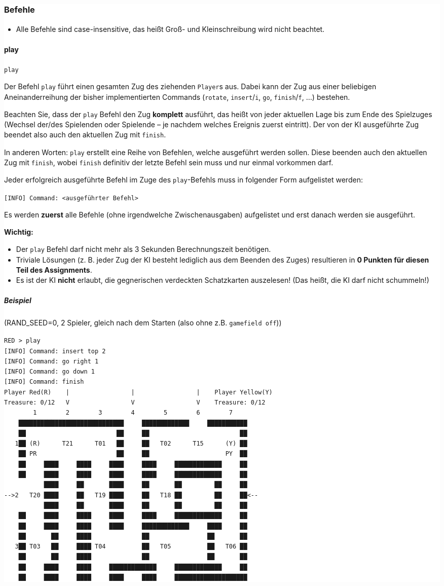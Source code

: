### Befehle

- Alle Befehle sind case-insensitive, das heißt Groß- und Kleinschreibung wird nicht beachtet.

#### play

```
play
```

Der Befehl `play` führt einen gesamten Zug des ziehenden `Player`s aus. Dabei kann der Zug aus einer beliebigen Aneinanderreihung der bisher implementierten Commands (`rotate`, `insert`/`i`, `go`, `finish`/`f`, …) bestehen.

Beachten Sie, dass der `play` Befehl den Zug **komplett** ausführt, das heißt von jeder aktuellen Lage bis zum Ende des Spielzuges (Wechsel der/des Spielenden oder Spielende – je nachdem welches Ereignis zuerst eintritt). Der von der KI ausgeführte Zug beendet also auch den aktuellen Zug mit `finish`.

In anderen Worten: `play` erstellt eine Reihe von Befehlen, welche ausgeführt werden sollen. Diese beenden auch den aktuellen Zug mit `finish`, wobei `finish` definitiv der letzte Befehl sein muss und nur einmal vorkommen darf.

Jeder erfolgreich ausgeführte Befehl im Zuge des `play`-Befehls muss in folgender Form aufgelistet werden:

```
[INFO] Command: <ausgeführter Befehl>
```

Es werden **zuerst** alle Befehle (ohne irgendwelche Zwischenausgaben) aufgelistet und erst danach werden sie ausgeführt.

**Wichtig:**
  - Der `play` Befehl darf nicht mehr als 3 Sekunden Berechnungszeit benötigen.
  - Triviale Lösungen (z. B. jeder Zug der KI besteht lediglich aus dem Beenden des Zuges) resultieren in **0 Punkten für diesen Teil des Assignments**.
  - Es ist der KI **nicht** erlaubt, die gegnerischen verdeckten Schatzkarten auszelesen! (Das heißt, die KI darf nicht schummeln!)

##### Beispiel

(RAND_SEED=0, 2 Spieler, gleich nach dem Starten (also ohne z.B. `gamefield off`))

```
RED > play
[INFO] Command: insert top 2
[INFO] Command: go right 1
[INFO] Command: go down 1
[INFO] Command: finish
Player Red(R)    |                 |                 |    Player Yellow(Y)
Treasure: 0/12   V                 V                 V    Treasure: 0/12
        1        2        3        4        5        6        7    
    █████████████████████████████     █████████████     ███████████
    ██                         ██     ██                         ██
   1██ (R)      T21      T01   ██     ██   T02      T15      (Y) ██
    ██ PR                      ██     ██                     PY  ██
    ██     ████     ████     ████     ████     █████████████     ██
    ██     ████     ████     ████     ████     █████████████     ██
           ████     ██       ████     ██       ██         ██     ██
-->2   T20 ████     ██   T19 ████     ██   T18 ██         ██     ██<--
           ████     ██       ████     ██       ██         ██     ██
    ██     ████     ████     ████     ████     █████████████     ██
    ██     ████     ████     ████     █████████████     ████     ██
    ██       ██     ████              ██                ██       ██
   3██ T03   ██     ████ T04          ██   T05          ██   T06 ██
    ██       ██     ████              ██                ██       ██
    ██     ████     ████     █████████████     █████████████     ██
    ██     ████     ████     ████     ████     ████████████████████
```